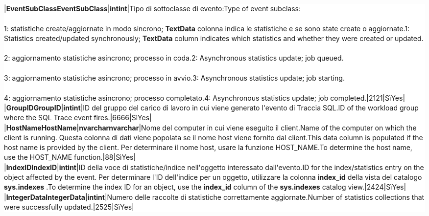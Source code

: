 |<span data-ttu-id="ae16a-160">**EventSubClass**</span><span class="sxs-lookup"><span data-stu-id="ae16a-160">**EventSubClass**</span></span>|<span data-ttu-id="ae16a-161">**int**</span><span class="sxs-lookup"><span data-stu-id="ae16a-161">**int**</span></span>|<span data-ttu-id="ae16a-162">Tipo di sottoclasse di evento:</span><span class="sxs-lookup"><span data-stu-id="ae16a-162">Type of event subclass:</span></span><br /><br /> <span data-ttu-id="ae16a-163">1: statistiche create/aggiornate in modo sincrono; **TextData** colonna indica le statistiche e se sono state create o aggiornate.</span><span class="sxs-lookup"><span data-stu-id="ae16a-163">1: Statistics created/updated synchronously; **TextData** column indicates which statistics and whether they were created or updated.</span></span><br /><br /> <span data-ttu-id="ae16a-164">2: aggiornamento statistiche asincrono; processo in coda.</span><span class="sxs-lookup"><span data-stu-id="ae16a-164">2: Asynchronous statistics update; job queued.</span></span><br /><br /> <span data-ttu-id="ae16a-165">3: aggiornamento statistiche asincrono; processo in avvio.</span><span class="sxs-lookup"><span data-stu-id="ae16a-165">3: Asynchronous statistics update; job starting.</span></span><br /><br /> <span data-ttu-id="ae16a-166">4: aggiornamento statistiche asincrono; processo completato.</span><span class="sxs-lookup"><span data-stu-id="ae16a-166">4: Asynchronous statistics update; job completed.</span></span>|<span data-ttu-id="ae16a-167">21</span><span class="sxs-lookup"><span data-stu-id="ae16a-167">21</span></span>|<span data-ttu-id="ae16a-168">Sì</span><span class="sxs-lookup"><span data-stu-id="ae16a-168">Yes</span></span>|  
|<span data-ttu-id="ae16a-169">**GroupID**</span><span class="sxs-lookup"><span data-stu-id="ae16a-169">**GroupID**</span></span>|<span data-ttu-id="ae16a-170">**int**</span><span class="sxs-lookup"><span data-stu-id="ae16a-170">**int**</span></span>|<span data-ttu-id="ae16a-171">ID del gruppo del carico di lavoro in cui viene generato l'evento di Traccia SQL.</span><span class="sxs-lookup"><span data-stu-id="ae16a-171">ID of the workload group where the SQL Trace event fires.</span></span>|<span data-ttu-id="ae16a-172">66</span><span class="sxs-lookup"><span data-stu-id="ae16a-172">66</span></span>|<span data-ttu-id="ae16a-173">Sì</span><span class="sxs-lookup"><span data-stu-id="ae16a-173">Yes</span></span>|  
|<span data-ttu-id="ae16a-174">**HostName**</span><span class="sxs-lookup"><span data-stu-id="ae16a-174">**HostName**</span></span>|<span data-ttu-id="ae16a-175">**nvarchar**</span><span class="sxs-lookup"><span data-stu-id="ae16a-175">**nvarchar**</span></span>|<span data-ttu-id="ae16a-176">Nome del computer in cui viene eseguito il client.</span><span class="sxs-lookup"><span data-stu-id="ae16a-176">Name of the computer on which the client is running.</span></span> <span data-ttu-id="ae16a-177">Questa colonna di dati viene popolata se il nome host viene fornito dal client.</span><span class="sxs-lookup"><span data-stu-id="ae16a-177">This data column is populated if the host name is provided by the client.</span></span> <span data-ttu-id="ae16a-178">Per determinare il nome host, usare la funzione HOST_NAME.</span><span class="sxs-lookup"><span data-stu-id="ae16a-178">To determine the host name, use the HOST_NAME function.</span></span>|<span data-ttu-id="ae16a-179">8</span><span class="sxs-lookup"><span data-stu-id="ae16a-179">8</span></span>|<span data-ttu-id="ae16a-180">Sì</span><span class="sxs-lookup"><span data-stu-id="ae16a-180">Yes</span></span>|  
|<span data-ttu-id="ae16a-181">**IndexID**</span><span class="sxs-lookup"><span data-stu-id="ae16a-181">**IndexID**</span></span>|<span data-ttu-id="ae16a-182">**int**</span><span class="sxs-lookup"><span data-stu-id="ae16a-182">**int**</span></span>|<span data-ttu-id="ae16a-183">ID della voce di statistiche/indice nell'oggetto interessato dall'evento.</span><span class="sxs-lookup"><span data-stu-id="ae16a-183">ID for the index/statistics entry on the object affected by the event.</span></span> <span data-ttu-id="ae16a-184">Per determinare l'ID dell'indice per un oggetto, utilizzare la colonna **index_id** della vista del catalogo **sys.indexes** .</span><span class="sxs-lookup"><span data-stu-id="ae16a-184">To determine the index ID for an object, use the **index_id** column of the **sys.indexes** catalog view.</span></span>|<span data-ttu-id="ae16a-185">24</span><span class="sxs-lookup"><span data-stu-id="ae16a-185">24</span></span>|<span data-ttu-id="ae16a-186">Sì</span><span class="sxs-lookup"><span data-stu-id="ae16a-186">Yes</span></span>|  
|<span data-ttu-id="ae16a-187">**IntegerData**</span><span class="sxs-lookup"><span data-stu-id="ae16a-187">**IntegerData**</span></span>|<span data-ttu-id="ae16a-188">**int**</span><span class="sxs-lookup"><span data-stu-id="ae16a-188">**int**</span></span>|<span data-ttu-id="ae16a-189">Numero delle raccolte di statistiche correttamente aggiornate.</span><span class="sxs-lookup"><span data-stu-id="ae16a-189">Number of statistics collections that were successfully updated.</span></span>|<span data-ttu-id="ae16a-190">25</span><span class="sxs-lookup"><span data-stu-id="ae16a-190">25</span></span>|<span data-ttu-id="ae16a-191">Sì</span><span class="sxs-lookup"><span data-stu-id="ae16a-191">Yes</span></span>|  